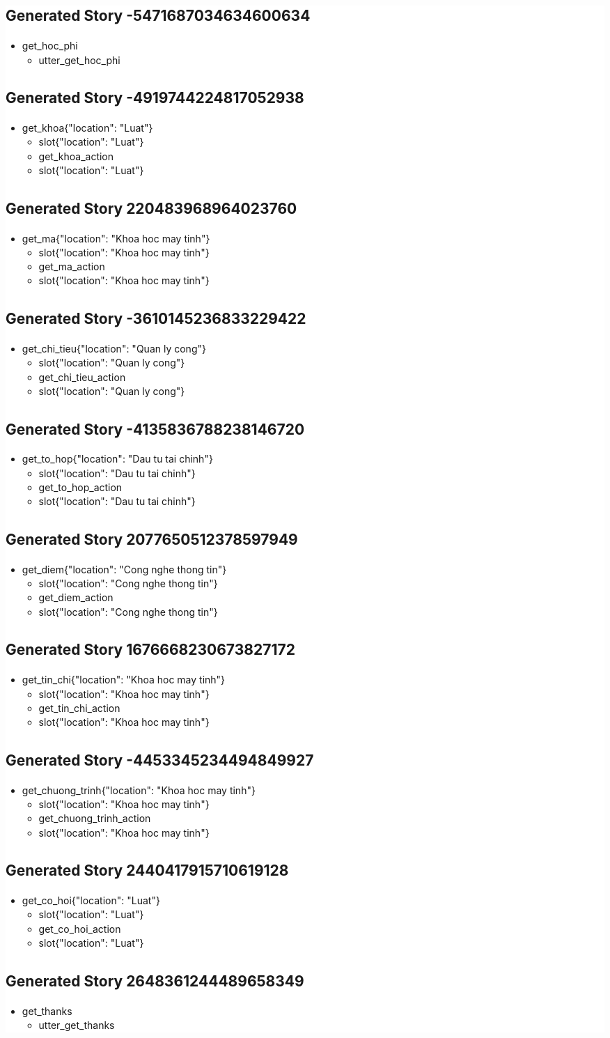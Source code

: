## Generated Story -5471687034634600634
* get_hoc_phi
    - utter_get_hoc_phi

## Generated Story -4919744224817052938
* get_khoa{"location": "Luat"}
    - slot{"location": "Luat"}
    - get_khoa_action
    - slot{"location": "Luat"}

## Generated Story 220483968964023760
* get_ma{"location": "Khoa hoc may tinh"}
    - slot{"location": "Khoa hoc may tinh"}
    - get_ma_action
    - slot{"location": "Khoa hoc may tinh"}

## Generated Story -3610145236833229422
* get_chi_tieu{"location": "Quan ly cong"}
    - slot{"location": "Quan ly cong"}
    - get_chi_tieu_action
    - slot{"location": "Quan ly cong"}

## Generated Story -4135836788238146720
* get_to_hop{"location": "Dau tu tai chinh"}
    - slot{"location": "Dau tu tai chinh"}
    - get_to_hop_action
    - slot{"location": "Dau tu tai chinh"}

## Generated Story 2077650512378597949
* get_diem{"location": "Cong nghe thong tin"}
    - slot{"location": "Cong nghe thong tin"}
    - get_diem_action
    - slot{"location": "Cong nghe thong tin"}

## Generated Story 1676668230673827172
* get_tin_chi{"location": "Khoa hoc may tinh"}
    - slot{"location": "Khoa hoc may tinh"}
    - get_tin_chi_action
    - slot{"location": "Khoa hoc may tinh"}

## Generated Story -4453345234494849927
* get_chuong_trinh{"location": "Khoa hoc may tinh"}
    - slot{"location": "Khoa hoc may tinh"}
    - get_chuong_trinh_action
    - slot{"location": "Khoa hoc may tinh"}

## Generated Story 2440417915710619128
* get_co_hoi{"location": "Luat"}
    - slot{"location": "Luat"}
    - get_co_hoi_action
    - slot{"location": "Luat"}

## Generated Story 2648361244489658349
* get_thanks
    - utter_get_thanks

